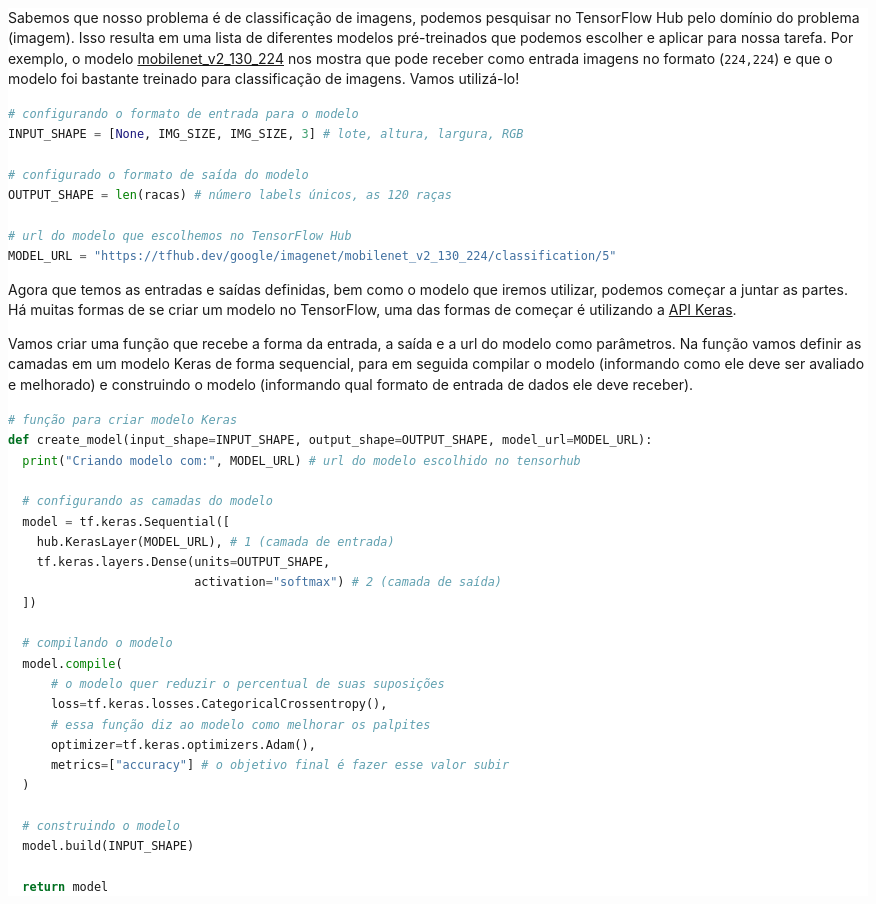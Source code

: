 Sabemos que nosso problema é de classificação de imagens, podemos pesquisar no TensorFlow Hub pelo domínio do problema (imagem).
Isso resulta em uma lista de diferentes modelos pré-treinados que podemos escolher e aplicar para nossa tarefa. Por exemplo, o modelo [mobilenet_v2_130_224](https://tfhub.dev/google/imagenet/mobilenet_v2_130_224/classification/5) nos mostra que pode receber como entrada imagens no formato (`224,224`) e que o modelo foi bastante treinado para classificação de imagens. Vamos utilizá-lo!

```python
# configurando o formato de entrada para o modelo
INPUT_SHAPE = [None, IMG_SIZE, IMG_SIZE, 3] # lote, altura, largura, RGB

# configurado o formato de saída do modelo
OUTPUT_SHAPE = len(racas) # número labels únicos, as 120 raças

# url do modelo que escolhemos no TensorFlow Hub
MODEL_URL = "https://tfhub.dev/google/imagenet/mobilenet_v2_130_224/classification/5"
```

Agora que temos as entradas e saídas definidas, bem como o modelo que iremos utilizar, podemos começar a juntar as partes. Há muitas formas de se criar um modelo no TensorFlow, uma das formas de começar é utilizando a [API Keras](https://www.tensorflow.org/guide/keras/sequential_model).

Vamos criar uma função que recebe a forma da entrada, a saída e a url do modelo como parâmetros. Na função vamos definir as camadas em um modelo Keras de forma sequencial, para em seguida compilar o modelo (informando como ele deve ser avaliado e melhorado) e construindo o modelo (informando qual formato de entrada de dados ele deve receber).

```python
# função para criar modelo Keras
def create_model(input_shape=INPUT_SHAPE, output_shape=OUTPUT_SHAPE, model_url=MODEL_URL):
  print("Criando modelo com:", MODEL_URL) # url do modelo escolhido no tensorhub

  # configurando as camadas do modelo
  model = tf.keras.Sequential([
    hub.KerasLayer(MODEL_URL), # 1 (camada de entrada)
    tf.keras.layers.Dense(units=OUTPUT_SHAPE, 
                          activation="softmax") # 2 (camada de saída)
  ])

  # compilando o modelo
  model.compile(
      # o modelo quer reduzir o percentual de suas suposições
      loss=tf.keras.losses.CategoricalCrossentropy(),
      # essa função diz ao modelo como melhorar os palpites
      optimizer=tf.keras.optimizers.Adam(),
      metrics=["accuracy"] # o objetivo final é fazer esse valor subir
  )

  # construindo o modelo
  model.build(INPUT_SHAPE)
  
  return model
```
